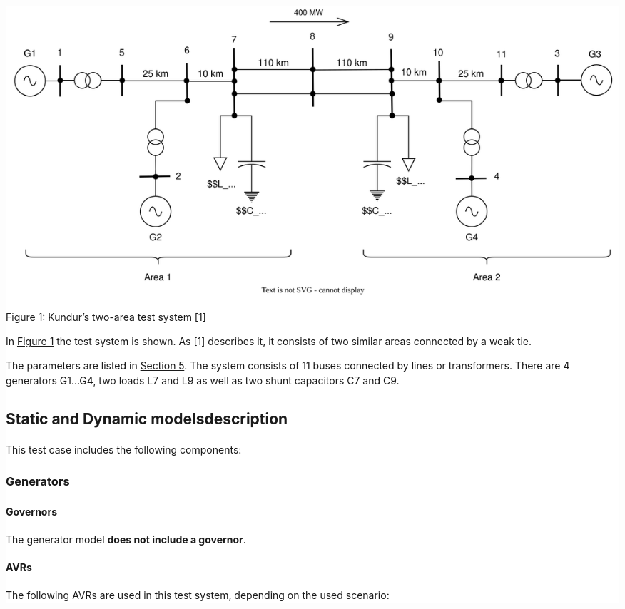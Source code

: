 ![](drawings/Kundur_two_area.drawio.svg)

<div id="fig-two-area-system">

Figure 1: Kundur’s two-area test system [1]

</div>

In <a href="#fig-two-area-system" class="quarto-xref">Figure 1</a> the
test system is shown. As [1] describes it, it consists of two similar
areas connected by a weak tie.

The parameters are listed in
<a href="#sec-data" class="quarto-xref">Section 5</a>. The system
consists of 11 buses connected by lines or transformers. There are 4
generators G1…G4, two loads L7 and L9 as well as two shunt capacitors C7
and C9.

## Static and Dynamic models​ description

This test case includes the following components:

### Generators

#### Governors

The generator model **does not include a governor**.

#### AVRs

The following AVRs are used in this test system, depending on the used
scenario:

